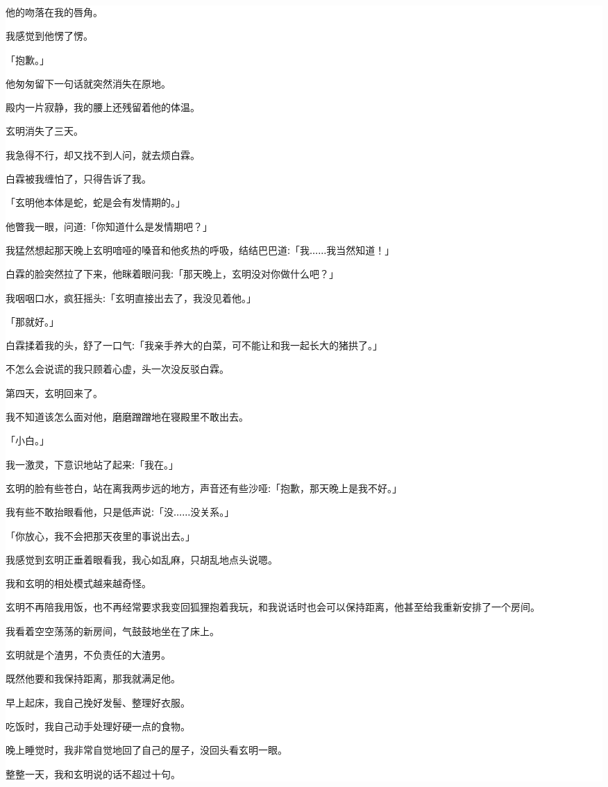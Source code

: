 他的吻落在我的唇角。

我感觉到他愣了愣。

「抱歉。」

他匆匆留下一句话就突然消失在原地。

殿内一片寂静，我的腰上还残留着他的体温。

玄明消失了三天。

我急得不行，却又找不到人问，就去烦白霖。

白霖被我缠怕了，只得告诉了我。

「玄明他本体是蛇，蛇是会有发情期的。」

他瞥我一眼，问道:「你知道什么是发情期吧？」

我猛然想起那天晚上玄明喑哑的嗓音和他炙热的呼吸，结结巴巴道:「我……我当然知道！」

白霖的脸突然拉了下来，他眯着眼问我:「那天晚上，玄明没对你做什么吧？」

我咽咽口水，疯狂摇头:「玄明直接出去了，我没见着他。」

「那就好。」

白霖揉着我的头，舒了一口气:「我亲手养大的白菜，可不能让和我一起长大的猪拱了。」

不怎么会说谎的我只顾着心虚，头一次没反驳白霖。

第四天，玄明回来了。

我不知道该怎么面对他，磨磨蹭蹭地在寝殿里不敢出去。

「小白。」

我一激灵，下意识地站了起来:「我在。」

玄明的脸有些苍白，站在离我两步远的地方，声音还有些沙哑:「抱歉，那天晚上是我不好。」

我有些不敢抬眼看他，只是低声说:「没……没关系。」

「你放心，我不会把那天夜里的事说出去。」

我感觉到玄明正垂着眼看我，我心如乱麻，只胡乱地点头说嗯。

我和玄明的相处模式越来越奇怪。

玄明不再陪我用饭，也不再经常要求我变回狐狸抱着我玩，和我说话时也会可以保持距离，他甚至给我重新安排了一个房间。

我看着空空荡荡的新房间，气鼓鼓地坐在了床上。

玄明就是个渣男，不负责任的大渣男。

既然他要和我保持距离，那我就满足他。

早上起床，我自己挽好发髻、整理好衣服。

吃饭时，我自己动手处理好硬一点的食物。

晚上睡觉时，我非常自觉地回了自己的屋子，没回头看玄明一眼。

整整一天，我和玄明说的话不超过十句。
